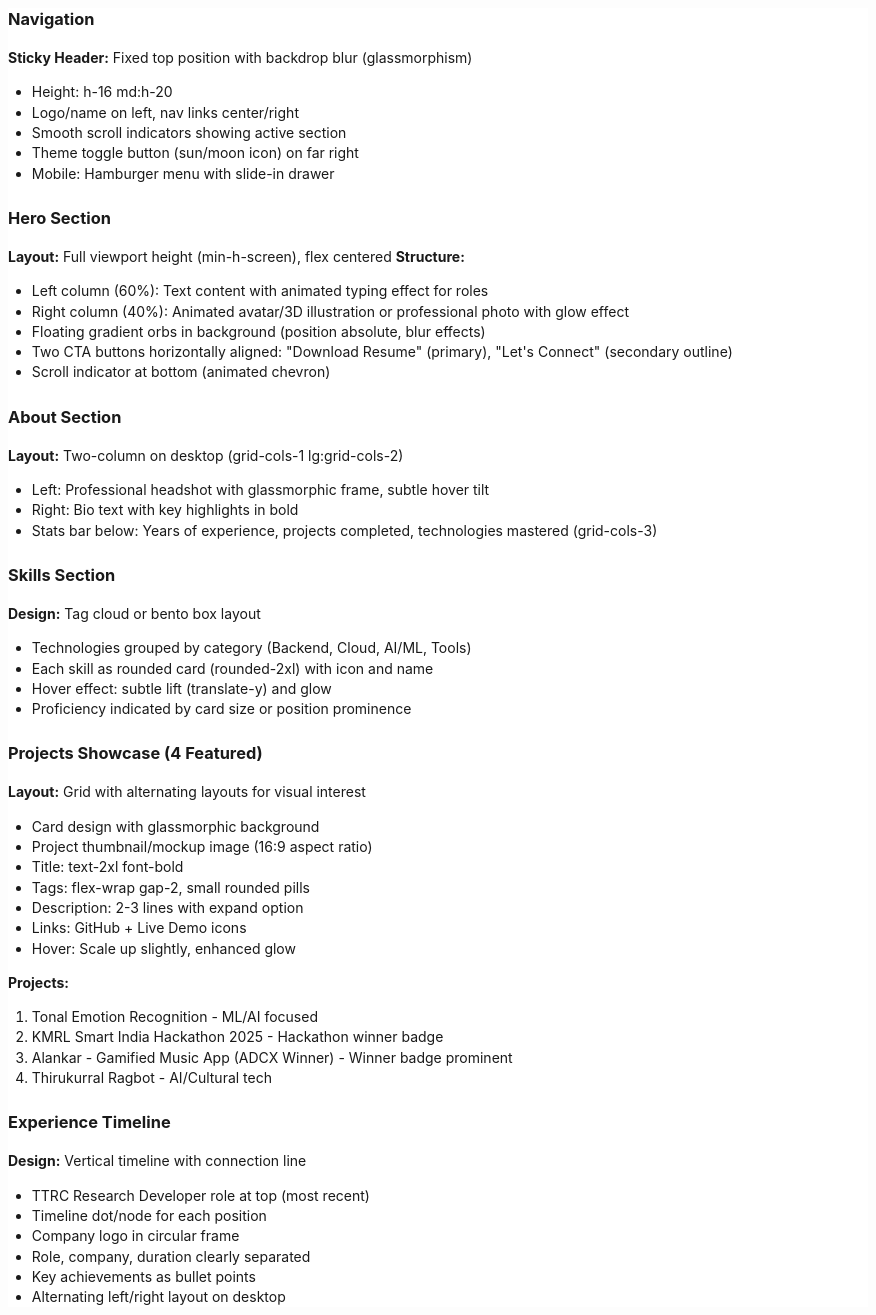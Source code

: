 ### Navigation
**Sticky Header:** Fixed top position with backdrop blur (glassmorphism)
- Height: h-16 md:h-20
- Logo/name on left, nav links center/right
- Smooth scroll indicators showing active section
- Theme toggle button (sun/moon icon) on far right
- Mobile: Hamburger menu with slide-in drawer

### Hero Section
**Layout:** Full viewport height (min-h-screen), flex centered
**Structure:**
- Left column (60%): Text content with animated typing effect for roles
- Right column (40%): Animated avatar/3D illustration or professional photo with glow effect
- Floating gradient orbs in background (position absolute, blur effects)
- Two CTA buttons horizontally aligned: "Download Resume" (primary), "Let's Connect" (secondary outline)
- Scroll indicator at bottom (animated chevron)

### About Section
**Layout:** Two-column on desktop (grid-cols-1 lg:grid-cols-2)
- Left: Professional headshot with glassmorphic frame, subtle hover tilt
- Right: Bio text with key highlights in bold
- Stats bar below: Years of experience, projects completed, technologies mastered (grid-cols-3)

### Skills Section
**Design:** Tag cloud or bento box layout
- Technologies grouped by category (Backend, Cloud, AI/ML, Tools)
- Each skill as rounded card (rounded-2xl) with icon and name
- Hover effect: subtle lift (translate-y) and glow
- Proficiency indicated by card size or position prominence

### Projects Showcase (4 Featured)
**Layout:** Grid with alternating layouts for visual interest
- Card design with glassmorphic background
- Project thumbnail/mockup image (16:9 aspect ratio)
- Title: text-2xl font-bold
- Tags: flex-wrap gap-2, small rounded pills
- Description: 2-3 lines with expand option
- Links: GitHub + Live Demo icons
- Hover: Scale up slightly, enhanced glow

**Projects:**
1. Tonal Emotion Recognition - ML/AI focused
2. KMRL Smart India Hackathon 2025 - Hackathon winner badge
3. Alankar - Gamified Music App (ADCX Winner) - Winner badge prominent
4. Thirukurral Ragbot - AI/Cultural tech

### Experience Timeline
**Design:** Vertical timeline with connection line
- TTRC Research Developer role at top (most recent)
- Timeline dot/node for each position
- Company logo in circular frame
- Role, company, duration clearly separated
- Key achievements as bullet points
- Alternating left/right layout on desktop

